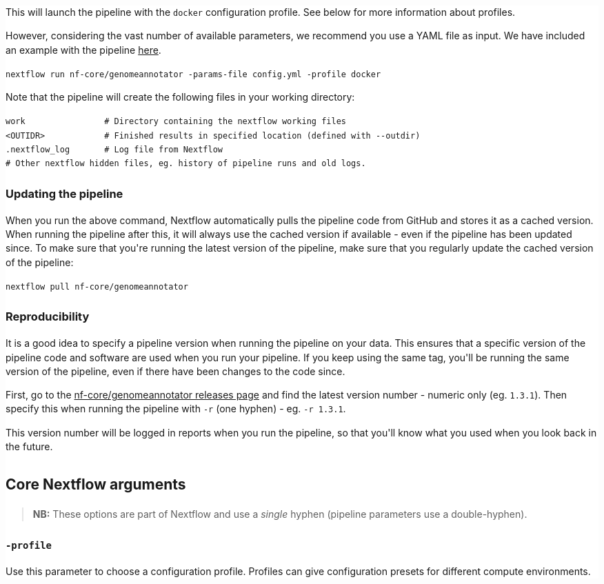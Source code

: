 This will launch the pipeline with the `docker` configuration profile. See below for more information about profiles.

However, considering the vast number of available parameters, we recommend you use a YAML file as input. We have included an example with the pipeline [here](https://github.com/nf-core/genomeannotator/blob/master/assets/config.yaml).

```console
nextflow run nf-core/genomeannotator -params-file config.yml -profile docker
```

Note that the pipeline will create the following files in your working directory:

```console
work                # Directory containing the nextflow working files
<OUTIDR>            # Finished results in specified location (defined with --outdir)
.nextflow_log       # Log file from Nextflow
# Other nextflow hidden files, eg. history of pipeline runs and old logs.
```

### Updating the pipeline

When you run the above command, Nextflow automatically pulls the pipeline code from GitHub and stores it as a cached version. When running the pipeline after this, it will always use the cached version if available - even if the pipeline has been updated since. To make sure that you're running the latest version of the pipeline, make sure that you regularly update the cached version of the pipeline:

```console
nextflow pull nf-core/genomeannotator
```

### Reproducibility

It is a good idea to specify a pipeline version when running the pipeline on your data. This ensures that a specific version of the pipeline code and software are used when you run your pipeline. If you keep using the same tag, you'll be running the same version of the pipeline, even if there have been changes to the code since.

First, go to the [nf-core/genomeannotator releases page](https://github.com/nf-core/genomeannotator/releases) and find the latest version number - numeric only (eg. `1.3.1`). Then specify this when running the pipeline with `-r` (one hyphen) - eg. `-r 1.3.1`.

This version number will be logged in reports when you run the pipeline, so that you'll know what you used when you look back in the future.

## Core Nextflow arguments

> **NB:** These options are part of Nextflow and use a _single_ hyphen (pipeline parameters use a double-hyphen).

### `-profile`

Use this parameter to choose a configuration profile. Profiles can give configuration presets for different compute environments.
